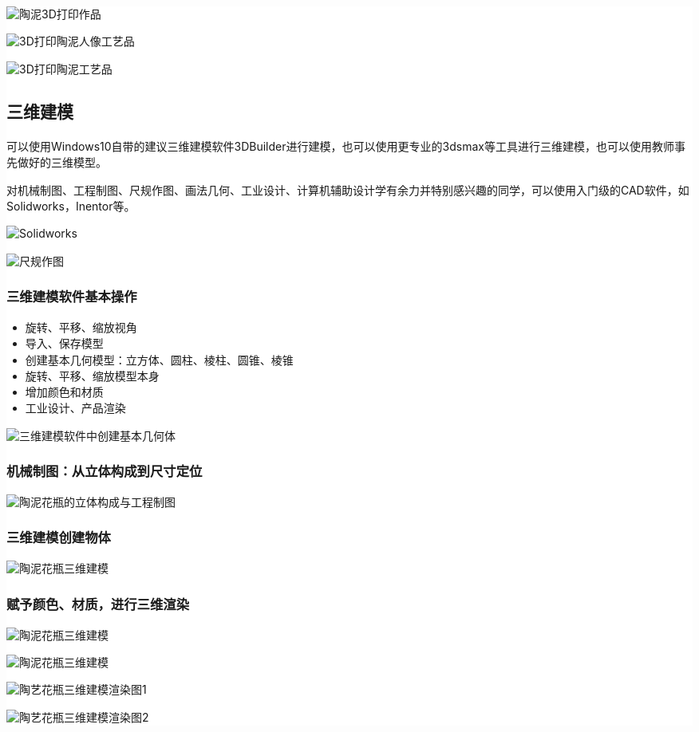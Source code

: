 ![陶泥3D打印作品](https://upload-images.jianshu.io/upload_images/13714448-3f8fe9f370d91cb1.png?imageMogr2/auto-orient/strip%7CimageView2/2/w/1240)





![3D打印陶泥人像工艺品](https://upload-images.jianshu.io/upload_images/13714448-d0376717e0082791.png?imageMogr2/auto-orient/strip%7CimageView2/2/w/1240)



![3D打印陶泥工艺品](https://upload-images.jianshu.io/upload_images/13714448-89d76be2129441ca.png?imageMogr2/auto-orient/strip%7CimageView2/2/w/1240)





## 三维建模

可以使用Windows10自带的建议三维建模软件3DBuilder进行建模，也可以使用更专业的3dsmax等工具进行三维建模，也可以使用教师事先做好的三维模型。

对机械制图、工程制图、尺规作图、画法几何、工业设计、计算机辅助设计学有余力并特别感兴趣的同学，可以使用入门级的CAD软件，如Solidworks，Inentor等。

![Solidworks](https://upload-images.jianshu.io/upload_images/13714448-a55628afed73a4a5.png?imageMogr2/auto-orient/strip%7CimageView2/2/w/1240)

![尺规作图](https://upload-images.jianshu.io/upload_images/13714448-8bc7d6fa11117330.png?imageMogr2/auto-orient/strip%7CimageView2/2/w/1240)

### 三维建模软件基本操作

- 旋转、平移、缩放视角
- 导入、保存模型
- 创建基本几何模型：立方体、圆柱、棱柱、圆锥、棱锥
- 旋转、平移、缩放模型本身
- 增加颜色和材质
- 工业设计、产品渲染

![三维建模软件中创建基本几何体](https://upload-images.jianshu.io/upload_images/13714448-4999e904bcf38ba8.gif?imageMogr2/auto-orient/strip)

### 机械制图：从立体构成到尺寸定位

![陶泥花瓶的立体构成与工程制图](https://upload-images.jianshu.io/upload_images/13714448-a92e377566ab12b8.png?imageMogr2/auto-orient/strip%7CimageView2/2/w/1240)

### 三维建模创建物体

![陶泥花瓶三维建模](https://upload-images.jianshu.io/upload_images/13714448-91869307a9b3b618.gif?imageMogr2/auto-orient/strip)

### 赋予颜色、材质，进行三维渲染

![陶泥花瓶三维建模](https://upload-images.jianshu.io/upload_images/13714448-4bb8526b0aab010b.png?imageMogr2/auto-orient/strip%7CimageView2/2/w/1240)

![陶泥花瓶三维建模](https://upload-images.jianshu.io/upload_images/13714448-3883818432819593.gif?imageMogr2/auto-orient/strip)

![陶艺花瓶三维建模渲染图1](https://upload-images.jianshu.io/upload_images/13714448-2d2aa62bfcc970cb.png?imageMogr2/auto-orient/strip%7CimageView2/2/w/1240)

![陶艺花瓶三维建模渲染图2](https://upload-images.jianshu.io/upload_images/13714448-2c7428a4eb4826a3.png?imageMogr2/auto-orient/strip%7CimageView2/2/w/1240)
